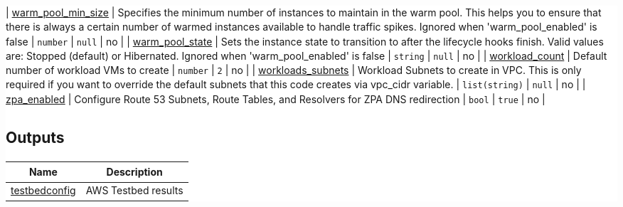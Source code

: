 | <a name="input_warm_pool_min_size"></a> [warm\_pool\_min\_size](#input\_warm\_pool\_min\_size) | Specifies the minimum number of instances to maintain in the warm pool. This helps you to ensure that there is always a certain number of warmed instances available to handle traffic spikes. Ignored when 'warm\_pool\_enabled' is false | `number` | `null` | no |
| <a name="input_warm_pool_state"></a> [warm\_pool\_state](#input\_warm\_pool\_state) | Sets the instance state to transition to after the lifecycle hooks finish. Valid values are: Stopped (default) or Hibernated. Ignored when 'warm\_pool\_enabled' is false | `string` | `null` | no |
| <a name="input_workload_count"></a> [workload\_count](#input\_workload\_count) | Default number of workload VMs to create | `number` | `2` | no |
| <a name="input_workloads_subnets"></a> [workloads\_subnets](#input\_workloads\_subnets) | Workload Subnets to create in VPC. This is only required if you want to override the default subnets that this code creates via vpc\_cidr variable. | `list(string)` | `null` | no |
| <a name="input_zpa_enabled"></a> [zpa\_enabled](#input\_zpa\_enabled) | Configure Route 53 Subnets, Route Tables, and Resolvers for ZPA DNS redirection | `bool` | `true` | no |

## Outputs

| Name | Description |
|------|-------------|
| <a name="output_testbedconfig"></a> [testbedconfig](#output\_testbedconfig) | AWS Testbed results |

